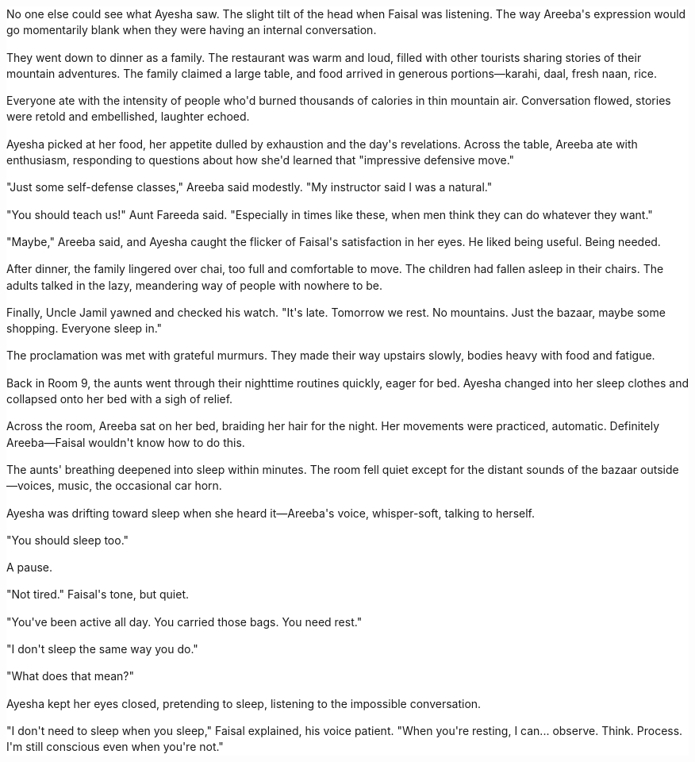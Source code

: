 No one else could see what Ayesha saw. The slight tilt of the head when Faisal was listening. The way Areeba's expression would go momentarily blank when they were having an internal conversation.

They went down to dinner as a family. The restaurant was warm and loud, filled with other tourists sharing stories of their mountain adventures. The family claimed a large table, and food arrived in generous portions—karahi, daal, fresh naan, rice.

Everyone ate with the intensity of people who'd burned thousands of calories in thin mountain air. Conversation flowed, stories were retold and embellished, laughter echoed.

Ayesha picked at her food, her appetite dulled by exhaustion and the day's revelations. Across the table, Areeba ate with enthusiasm, responding to questions about how she'd learned that "impressive defensive move."

"Just some self-defense classes," Areeba said modestly. "My instructor said I was a natural."

"You should teach us!" Aunt Fareeda said. "Especially in times like these, when men think they can do whatever they want."

"Maybe," Areeba said, and Ayesha caught the flicker of Faisal's satisfaction in her eyes. He liked being useful. Being needed.

After dinner, the family lingered over chai, too full and comfortable to move. The children had fallen asleep in their chairs. The adults talked in the lazy, meandering way of people with nowhere to be.

Finally, Uncle Jamil yawned and checked his watch. "It's late. Tomorrow we rest. No mountains. Just the bazaar, maybe some shopping. Everyone sleep in."

The proclamation was met with grateful murmurs. They made their way upstairs slowly, bodies heavy with food and fatigue.

Back in Room 9, the aunts went through their nighttime routines quickly, eager for bed. Ayesha changed into her sleep clothes and collapsed onto her bed with a sigh of relief.

Across the room, Areeba sat on her bed, braiding her hair for the night. Her movements were practiced, automatic. Definitely Areeba—Faisal wouldn't know how to do this.

The aunts' breathing deepened into sleep within minutes. The room fell quiet except for the distant sounds of the bazaar outside—voices, music, the occasional car horn.

Ayesha was drifting toward sleep when she heard it—Areeba's voice, whisper-soft, talking to herself.

"You should sleep too."

A pause.

"Not tired." Faisal's tone, but quiet.

"You've been active all day. You carried those bags. You need rest."

"I don't sleep the same way you do."

"What does that mean?"

Ayesha kept her eyes closed, pretending to sleep, listening to the impossible conversation.

"I don't need to sleep when you sleep," Faisal explained, his voice patient. "When you're resting, I can... observe. Think. Process. I'm still conscious even when you're not."
